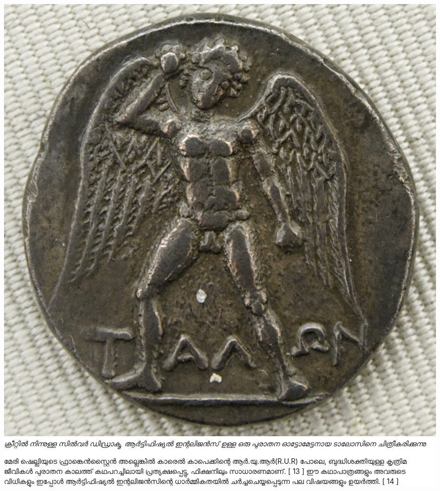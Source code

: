 ![](../../images/6deb7b7f64111452.jpg)
*ക്രീറ്റിൽ നിന്നുള്ള സിൽവർ ഡിഡ്രാക്മ, ആർട്ടിഫിഷ്യൽ ഇന്റലിജൻസ് ഉള്ള ഒരു പുരാതന ഓട്ടോമേട്ടനായ ടാലോസിനെ ചിത്രീകരിക്കുന്നു*

മേരി ഷെല്ലിയുടെ ഫ്രാങ്കെൻ‌സ്റ്റൈൻ അല്ലെങ്കിൽ കാരെൽ കാപെക്കിന്റെ ആർ.യു.ആർ(R.U.R) പോലെ, ബുദ്ധിശക്തിയുള്ള കൃത്രിമ ജീവികൾ പുരാതന കാലത്ത് കഥപറച്ചിലായി പ്രത്യക്ഷപ്പെട്ടു, ഫിക്ഷനിലും സാധാരണമാണ്. [ 13 ] ഈ കഥാപാത്രങ്ങളും അവരുടെ വിധികളും ഇപ്പോൾ ആർട്ടിഫിഷ്യൽ ഇന്റലിജൻസിന്റെ ധാർമ്മികതയിൽ ചർച്ചചെയ്യപ്പെടുന്ന പല വിഷയങ്ങളും ഉയർത്തി. [ 14 ]
